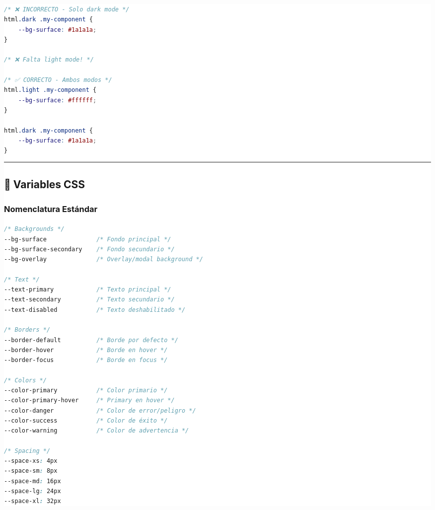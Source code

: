 ```css
/* ❌ INCORRECTO - Solo dark mode */
html.dark .my-component {
    --bg-surface: #1a1a1a;
}

/* ❌ Falta light mode! */

/* ✅ CORRECTO - Ambos modos */
html.light .my-component {
    --bg-surface: #ffffff;
}

html.dark .my-component {
    --bg-surface: #1a1a1a;
}
```

---

## 🎨 Variables CSS

### Nomenclatura Estándar

```css
/* Backgrounds */
--bg-surface              /* Fondo principal */
--bg-surface-secondary    /* Fondo secundario */
--bg-overlay              /* Overlay/modal background */

/* Text */
--text-primary            /* Texto principal */
--text-secondary          /* Texto secundario */
--text-disabled           /* Texto deshabilitado */

/* Borders */
--border-default          /* Borde por defecto */
--border-hover            /* Borde en hover */
--border-focus            /* Borde en focus */

/* Colors */
--color-primary           /* Color primario */
--color-primary-hover     /* Primary en hover */
--color-danger            /* Color de error/peligro */
--color-success           /* Color de éxito */
--color-warning           /* Color de advertencia */

/* Spacing */
--space-xs: 4px
--space-sm: 8px
--space-md: 16px
--space-lg: 24px
--space-xl: 32px
```
